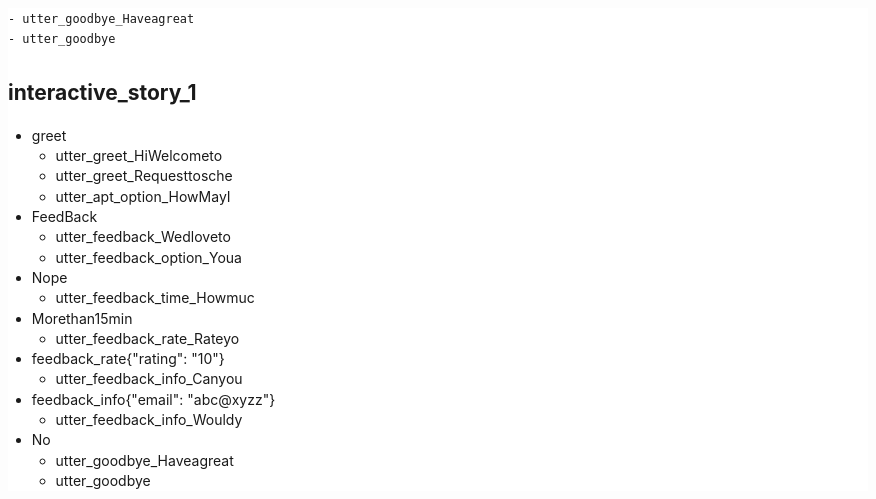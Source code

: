     - utter_goodbye_Haveagreat
    - utter_goodbye

## interactive_story_1
* greet
    - utter_greet_HiWelcometo
    - utter_greet_Requesttosche
    - utter_apt_option_HowMayI
* FeedBack
    - utter_feedback_Wedloveto
    - utter_feedback_option_Youa
* Nope
    - utter_feedback_time_Howmuc
* Morethan15min
    - utter_feedback_rate_Rateyo
* feedback_rate{"rating": "10"}
    - utter_feedback_info_Canyou
* feedback_info{"email": "abc@xyzz"}
    - utter_feedback_info_Wouldy
* No
    - utter_goodbye_Haveagreat
    - utter_goodbye
